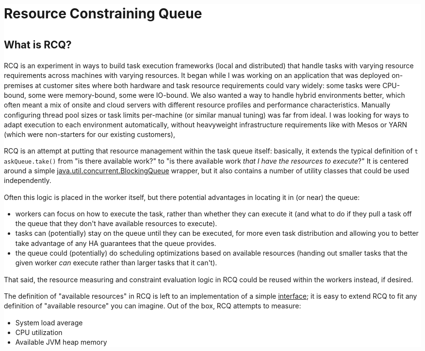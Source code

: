 # Resource Constraining Queue #

## What is RCQ? ##

RCQ is an experiment in ways to build task execution frameworks (local and distributed) that handle tasks with varying 
resource requirements across machines with varying resources. 
It began while I was working on an application that was deployed on-premises at customer sites where both hardware and 
task resource requirements could vary widely: some tasks were CPU-bound, some were memory-bound, some were IO-bound. We
also wanted a way to handle hybrid environments better, which often meant a mix of onsite and cloud servers with 
different resource profiles and performance characteristics. 
Manually configuring thread pool sizes or task limits per-machine (or similar manual tuning) was far from ideal. I 
was looking for ways to adapt execution to each environment automatically, without heavyweight infrastructure 
requirements like with Mesos or YARN (which were non-starters for our existing customers), 

RCQ is an attempt at putting that resource management within the task queue itself: basically, it extends the typical
definition of `taskQueue.take()` from "is there available work?" to "is there available work _that I have the resources
to execute_?" It is centered around a simple [java.util.concurrent.BlockingQueue](https://docs.oracle.com/javase/8/docs/api/?java/util/concurrent/BlockingQueue.html) wrapper, but it also contains a number of 
utility classes that could be used independently.

Often this logic is placed in the worker itself, but there potential advantages in locating it in (or near) the queue: 
 * workers can focus on how to execute the task, rather than whether they can execute it (and what to do if they pull a 
 task off the queue that they don't have available resources to execute). 
 * tasks can (potentially) stay on the queue until they can be executed, for more even task distribution and allowing you
 to better take advantage of any HA guarantees that the queue provides.
 * the queue could (potentially) do scheduling optimizations based on available resources (handing out smaller tasks that
 the given worker *can* execute rather than larger tasks that it can't).

That said, the resource measuring and constraint evaluation logic in RCQ could be reused within the workers instead, if
desired.

The definition of "available resources" in RCQ is left to an implementation of a simple [interface](https://github.com/matthoffman/rcq/blob/master/src/main/java/com/quantumretail/constraint/ConstraintStrategy.java); it is easy to
extend RCQ to fit any definition of "available resource" you can imagine. Out of the box, RCQ attempts to measure:
 * System load average
 * CPU utilization
 * Available JVM heap memory 
